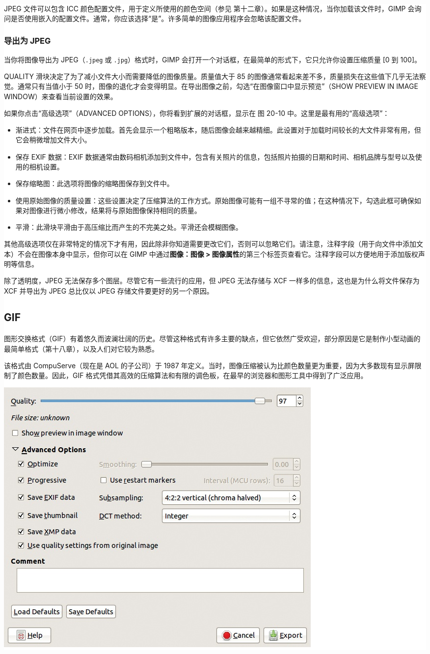 JPEG 文件可以包含 ICC 颜色配置文件，用于定义所使用的颜色空间（参见 第十二章）。如果是这种情况，当你加载该文件时，GIMP 会询问是否使用嵌入的配置文件。通常，你应该选择“是”。许多简单的图像应用程序会忽略该配置文件。

### 导出为 JPEG

当你将图像导出为 JPEG（`.jpeg` 或 `.jpg`）格式时，GIMP 会打开一个对话框，在最简单的形式下，它只允许你设置压缩质量 [0 到 100]。

QUALITY 滑块决定了为了减小文件大小而需要降低的图像质量。质量值大于 85 的图像通常看起来差不多，质量损失在这些值下几乎无法察觉。通常只有当值小于 50 时，图像的退化才会变得明显。在导出图像之前，勾选“在图像窗口中显示预览”（SHOW PREVIEW IN IMAGE WINDOW）来查看当前设置的效果。

如果你点击“高级选项”（ADVANCED OPTIONS），你将看到扩展的对话框，显示在 图 20-10 中。这里是最有用的“高级选项”：

+   渐进式：文件在网页中逐步加载。首先会显示一个粗略版本，随后图像会越来越精细。此设置对于加载时间较长的大文件非常有用，但它会稍微增加文件大小。

+   保存 EXIF 数据：EXIF 数据通常由数码相机添加到文件中，包含有关照片的信息，包括照片拍摄的日期和时间、相机品牌与型号以及使用的相机设置。

+   保存缩略图：此选项将图像的缩略图保存到文件中。

+   使用原始图像的质量设置：这些设置决定了压缩算法的工作方式。原始图像可能有一组不寻常的值；在这种情况下，勾选此框可确保如果对图像进行微小修改，结果将与原始图像保持相同的质量。

+   平滑：此滑块平滑由于高压缩比而产生的不完美之处。平滑还会模糊图像。

其他高级选项仅在非常特定的情况下才有用，因此除非你知道需要更改它们，否则可以忽略它们。请注意，注释字段（用于向文件中添加文本）不会在图像本身中显示，但你可以在 GIMP 中通过**图像：图像 > 图像属性**的第三个标签页查看它。注释字段可以方便地用于添加版权声明等信息。

除了透明度，JPEG 无法保存多个图层。尽管它有一些流行的应用，但 JPEG 无法存储与 XCF 一样多的信息，这也是为什么将文件保存为 XCF 并导出为 JPEG 总比仅以 JPEG 存储文件要更好的另一个原因。

## GIF

图形交换格式（GIF）有着悠久而波澜壮阔的历史。尽管这种格式有许多主要的缺点，但它依然广受欢迎，部分原因是它是制作小型动画的最简单格式（第十八章），以及人们对它较为熟悉。

该格式由 CompuServe（现在是 AOL 的子公司）于 1987 年定义。当时，图像压缩被认为比颜色数量更为重要，因为大多数现有显示屏限制了颜色数量。因此，GIF 格式凭借其高效的压缩算法和有限的调色板，在最早的浏览器和图形工具中得到了广泛应用。

![将图像导出为 JPEG 对话框](img/httpatomoreillycomsourcenostarchimages1457306.png.jpg)
